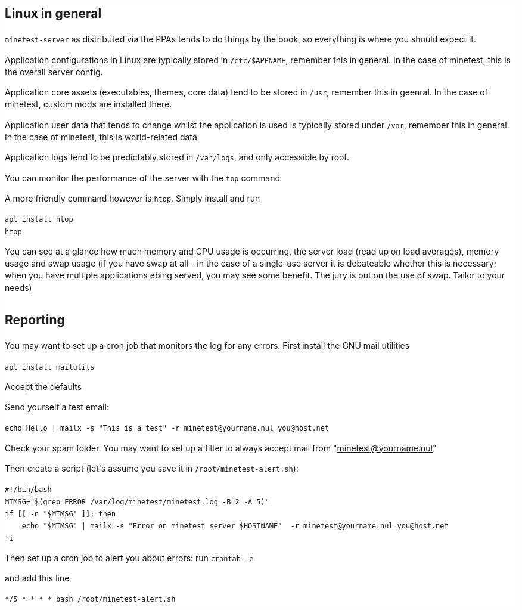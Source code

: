 ## Linux in general

`minetest-server` as distributed via the PPAs tends to do things by the book, so everything is where you should expect it.

Application configurations in Linux are typically stored in `/etc/$APPNAME`, remember this in general. In the case of minetest, this is the overall server config.

Application core assets (executables, themes, core data) tend to be stored in `/usr`, remember this in geenral. In the case of minetest, custom mods are installed there.

Application user data that tends to change whilst the application is used is typically stored under `/var`, remember this in general. In the case of minetest, this is world-related data

Application logs tend to be predictably stored in `/var/logs`, and only accessible by root.

You can monitor the performance of the server with the `top` command

A more friendly command however is `htop`. Simply install and run

	apt install htop
	htop

You can see at a glance how much memory and CPU usage is occurring, the server load (read up on load averages), memory usage and swap usage (if you have swap at all - in the case of a single-use server it is debateable whether this is necessary; when you have multiple applications ebing served, you may see some benefit. The jury is out on the use of swap. Tailor to your needs)

## Reporting

You may want to set up a cron job that monitors the log for any errors. First install the GNU mail utilities

	apt install mailutils

Accept the defaults

Send yourself a test email:

	echo Hello | mailx -s "This is a test" -r minetest@yourname.nul you@host.net


Check your spam folder. You may want to set up a filter to always accept mail from "minetest@yourname.nul"

Then create a script (let's assume you save it in `/root/minetest-alert.sh`):

	#!/bin/bash
	MTMSG="$(grep ERROR /var/log/minetest/minetest.log -B 2 -A 5)"
	if [[ -n "$MTMSG" ]]; then
		echo "$MTMSG" | mailx -s "Error on minetest server $HOSTNAME"  -r minetest@yourname.nul you@host.net
	fi

Then set up a cron job to alert you about errors: run `crontab -e`

and add this line

	*/5 * * * * bash /root/minetest-alert.sh
